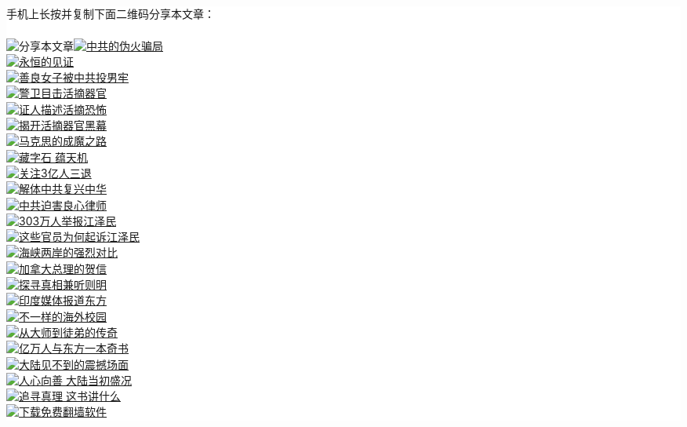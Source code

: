 ####
手机上长按并复制下面二维码分享本文章：<br><br><img src="http://d1p1.ip.zn2.us/v.php?action=qrcode&url=https://github.com/mprjd2205/djy/blob/master/gb/11/5/17/n3258938.md%231" title="分享本文章"></td><td VALIGN=TOP><a href="https://github.com/mprjd2205/djy/blob/master/gb/16/1/21/n4622075.md?dfh#1" target="_blank"><img src="https://gitlab.com/szzdlab/djy/raw/master/gb/300/wei-f1.jpg" title="中共的伪火骗局"  alt="中共的伪火骗局"></a><br><a href="https://github.com/mprjd2205/www/blob/master/README.md?dfh#9" target="_blank"><img src="https://gitlab.com/szzdlab/djy/raw/master/gb/300/yong-h.jpg" title="永恒的见证"  alt="永恒的见证"></a><br><a href="https://github.com/mprjd2205/djy/blob/master/gb/13/9/29/n3974789.md?dfh#1" target="_blank"><img src="https://gitlab.com/szzdlab/djy/raw/master/gb/300/shang-lnz.jpg" title="善良女子被中共投男牢"  alt="善良女子被中共投男牢"></a><br><a href="https://github.com/mprjd2205/djy/blob/master/gb/16/3/16/n4663449.md?dfh#1" target="_blank"><img src="https://gitlab.com/szzdlab/djy/raw/master/gb/300/huo-z3.jpg" title="警卫目击活摘器官"  alt="警卫目击活摘器官"></a><br><a href="https://github.com/mprjd2205/djy/blob/master/gb/16/8/7/n8177641.md?dfh#1" target="_blank"><img src="https://gitlab.com/szzdlab/djy/raw/master/gb/300/huo-z4.jpg" title="证人描述活摘恐怖"  alt="证人描述活摘恐怖"></a><br><a href="https://github.com/mprjd2205/djy/blob/master/gb/10/4/19/n2881569.md?dfh#1" target="_blank"><img src="https://gitlab.com/szzdlab/djy/raw/master/gb/300/huo-z1.jpg" title="揭开活摘器官黑幕"  alt="揭开活摘器官黑幕"></a><br><a href="https://github.com/mprjd2205/djy/blob/master/gb/10/11/7/n3077476.md?dfh#1" target="_blank"><img src="https://gitlab.com/szzdlab/djy/raw/master/gb/300/ma-ks.jpg" title="马克思的成魔之路"  alt="马克思的成魔之路"></a><br><a href="https://github.com/mprjd2205/djy/blob/master/gb/14/6/9/n4173977.md?dfh#1" target="_blank"><img src="https://gitlab.com/szzdlab/djy/raw/master/gb/300/chang-zs.jpg" title="藏字石 蕴天机"  alt="藏字石 蕴天机"></a><br><a href="https://github.com/mprjd2205/djy/blob/master/gb/18/5/10/n10381511.md?dfh#1" target="_blank"><img src="https://gitlab.com/szzdlab/djy/raw/master/gb/300/st1.jpg" title="关注3亿人三退"  alt="关注3亿人三退"></a><br><a href="https://github.com/mprjd2205/djy/blob/master/gb/18/3/21/n10237682.md?dfh#1" target="_blank"><img src="https://gitlab.com/szzdlab/djy/raw/master/gb/300/jie-t.jpg" title="解体中共复兴中华"  alt="解体中共复兴中华"></a><br><a href="https://github.com/mprjd2205/djy/blob/master/gb/9/2/9/n2422991.md?dfh#1" target="_blank"><img src="https://gitlab.com/szzdlab/djy/raw/master/gb/300/gao-zs.jpg" title="中共迫害良心律师"  alt="中共迫害良心律师"></a><br><a href="https://github.com/mprjd2205/djy/blob/master/gb/18/12/9/n10900044.md?dfh#1" target="_blank"><img src="https://gitlab.com/szzdlab/djy/raw/master/gb/300/sj1.jpg" title="303万人举报江泽民"  alt="303万人举报江泽民"></a><br><a href="https://github.com/mprjd2205/djy/blob/master/gb/18/8/28/n10672014.md?dfh#1" target="_blank"><img src="https://gitlab.com/szzdlab/djy/raw/master/gb/300/sj2.jpg" title="这些官员为何起诉江泽民"  alt="这些官员为何起诉江泽民"></a><br><a href="https://github.com/mprjd2205/djy/blob/master/gb/8/12/18/n2367165.md?dfh#1" target="_blank"><img src="https://gitlab.com/szzdlab/djy/raw/master/gb/300/liangan.jpg" title="海峡两岸的强烈对比"  alt="海峡两岸的强烈对比"></a><br><a href="https://github.com/mprjd2205/djy/blob/master/gb/15/5/5/n4427238.md?dfh#1" target="_blank"><img src="https://gitlab.com/szzdlab/djy/raw/master/gb/300/jia-ndzl.jpg" title="加拿大总理的贺信"  alt="加拿大总理的贺信"></a><br><a href="https://github.com/mprjd2205/djy/blob/master/gb/11/6/17/n3289382.md?dfh#1" target="_blank"><img src="https://gitlab.com/szzdlab/djy/raw/master/gb/300/xiao-wd.jpg" title="探寻真相兼听则明"  alt="探寻真相兼听则明"></a><br>
<a href="https://github.com/mprjd2205/djy/blob/master/gb/18/10/27/n10812623.md?dfh#1" target="_blank"><img src="https://gitlab.com/szzdlab/djy/raw/master/gb/300/yindu.jpg" title="印度媒体报道东方"  alt="印度媒体报道东方"></a><br><a href="https://github.com/mprjd2205/djy/blob/master/gb/18/6/9/n10469652.md?dfh#1" target="_blank"><img src="https://gitlab.com/szzdlab/djy/raw/master/gb/300/xie-j.jpg" title="不一样的海外校园"  alt="不一样的海外校园"></a><br><a href="https://github.com/mprjd2205/djy/blob/master/gb/7/4/5/n1669415.md?dfh#1" target="_blank"><img src="https://gitlab.com/szzdlab/djy/raw/master/gb/300/li-up.jpg" title="从大师到徒弟的传奇"  alt="从大师到徒弟的传奇"></a><br><a href="https://github.com/mprjd2205/djy/blob/master/gb/17/5/26/n9191512.md?dfh#1" target="_blank"><img src="https://gitlab.com/szzdlab/djy/raw/master/gb/300/zfl2.jpg" title="亿万人与东方一本奇书"  alt="亿万人与东方一本奇书"></a><br><a href="https://github.com/mprjd2205/djy/blob/master/gb/13/11/27/n4020290.md?dfh#1" target="_blank"><img src="https://gitlab.com/szzdlab/djy/raw/master/gb/300/zhen-h.jpg" title="大陆见不到的震撼场面"  alt="大陆见不到的震撼场面"></a><br><a href="https://github.com/mprjd2205/djy/blob/master/gb/15/7/17/n4482910.md?dfh#1" target="_blank"><img src="https://gitlab.com/szzdlab/djy/raw/master/gb/300/dalu-sk.jpg" title="人心向善 大陆当初盛况"  alt="人心向善 大陆当初盛况"></a><br><a href="https://github.com/mprjd2205/djy/blob/master/gb/9/10/15/n2689419.md?dfh#1" target="_blank"><img src="https://gitlab.com/szzdlab/djy/raw/master/gb/300/zfl1.jpg" title="追寻真理 这书讲什么"  alt="追寻真理 这书讲什么"></a><br><a href="https://github.com/mprjd2205/www/blob/master/README.md?dfh#1" target="_blank"><img src="https://gitlab.com/szzdlab/djy/raw/master/gb/300/fq1.jpg" title="下载免费翻墙软件"  alt="下载免费翻墙软件"></a><br></td></tr></table>
